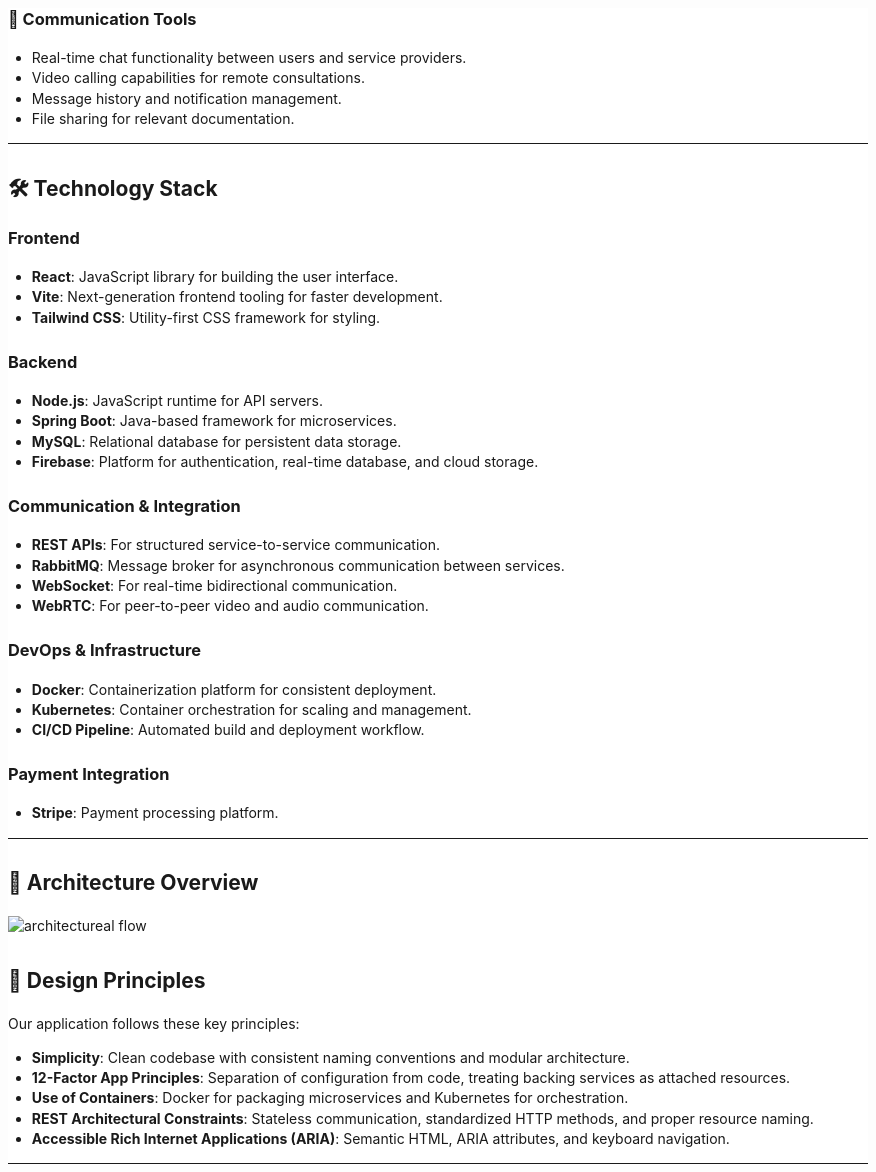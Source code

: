 ### 💬 Communication Tools
- Real-time chat functionality between users and service providers.
- Video calling capabilities for remote consultations.
- Message history and notification management.
- File sharing for relevant documentation.

---

## 🛠️ Technology Stack

### Frontend
- **React**: JavaScript library for building the user interface.
- **Vite**: Next-generation frontend tooling for faster development.
- **Tailwind CSS**: Utility-first CSS framework for styling.

### Backend
- **Node.js**: JavaScript runtime for API servers.
- **Spring Boot**: Java-based framework for microservices.
- **MySQL**: Relational database for persistent data storage.
- **Firebase**: Platform for authentication, real-time database, and cloud storage.

### Communication & Integration
- **REST APIs**: For structured service-to-service communication.
- **RabbitMQ**: Message broker for asynchronous communication between services.
- **WebSocket**: For real-time bidirectional communication.
- **WebRTC**: For peer-to-peer video and audio communication.

### DevOps & Infrastructure
- **Docker**: Containerization platform for consistent deployment.
- **Kubernetes**: Container orchestration for scaling and management.
- **CI/CD Pipeline**: Automated build and deployment workflow.

### Payment Integration
- **Stripe**: Payment processing platform.

---
## 🚀 Architecture Overview
![architectureal flow](https://github.com/user-attachments/assets/ba65992d-a141-4ada-90ae-0319f8800796)



## 📐 Design Principles

Our application follows these key principles:

- **Simplicity**: Clean codebase with consistent naming conventions and modular architecture.
- **12-Factor App Principles**: Separation of configuration from code, treating backing services as attached resources.
- **Use of Containers**: Docker for packaging microservices and Kubernetes for orchestration.
- **REST Architectural Constraints**: Stateless communication, standardized HTTP methods, and proper resource naming.
- **Accessible Rich Internet Applications (ARIA)**: Semantic HTML, ARIA attributes, and keyboard navigation.

---